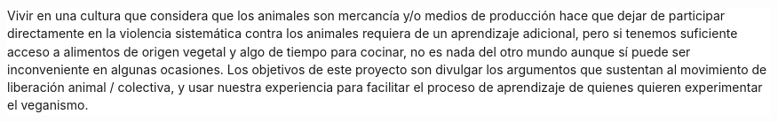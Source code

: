 Vivir en una cultura que considera que los animales son mercancía y/o medios de producción hace que dejar de participar directamente en la violencia sistemática contra los animales requiera de un aprendizaje adicional, pero si tenemos suficiente acceso a alimentos de origen vegetal y algo de tiempo para cocinar, no es nada del otro mundo aunque sí puede ser inconveniente en algunas ocasiones. Los objetivos de este proyecto son divulgar los argumentos que sustentan al movimiento de liberación animal / colectiva, y usar nuestra experiencia para facilitar el proceso de aprendizaje de quienes quieren experimentar el veganismo.
